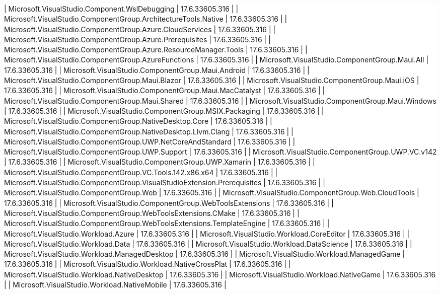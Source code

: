 | Microsoft.VisualStudio.Component.WslDebugging                             | 17.6.33605.316  |
| Microsoft.VisualStudio.ComponentGroup.ArchitectureTools.Native            | 17.6.33605.316  |
| Microsoft.VisualStudio.ComponentGroup.Azure.CloudServices                 | 17.6.33605.316  |
| Microsoft.VisualStudio.ComponentGroup.Azure.Prerequisites                 | 17.6.33605.316  |
| Microsoft.VisualStudio.ComponentGroup.Azure.ResourceManager.Tools         | 17.6.33605.316  |
| Microsoft.VisualStudio.ComponentGroup.AzureFunctions                      | 17.6.33605.316  |
| Microsoft.VisualStudio.ComponentGroup.Maui.All                            | 17.6.33605.316  |
| Microsoft.VisualStudio.ComponentGroup.Maui.Android                        | 17.6.33605.316  |
| Microsoft.VisualStudio.ComponentGroup.Maui.Blazor                         | 17.6.33605.316  |
| Microsoft.VisualStudio.ComponentGroup.Maui.iOS                            | 17.6.33605.316  |
| Microsoft.VisualStudio.ComponentGroup.Maui.MacCatalyst                    | 17.6.33605.316  |
| Microsoft.VisualStudio.ComponentGroup.Maui.Shared                         | 17.6.33605.316  |
| Microsoft.VisualStudio.ComponentGroup.Maui.Windows                        | 17.6.33605.316  |
| Microsoft.VisualStudio.ComponentGroup.MSIX.Packaging                      | 17.6.33605.316  |
| Microsoft.VisualStudio.ComponentGroup.NativeDesktop.Core                  | 17.6.33605.316  |
| Microsoft.VisualStudio.ComponentGroup.NativeDesktop.Llvm.Clang            | 17.6.33605.316  |
| Microsoft.VisualStudio.ComponentGroup.UWP.NetCoreAndStandard              | 17.6.33605.316  |
| Microsoft.VisualStudio.ComponentGroup.UWP.Support                         | 17.6.33605.316  |
| Microsoft.VisualStudio.ComponentGroup.UWP.VC.v142                         | 17.6.33605.316  |
| Microsoft.VisualStudio.ComponentGroup.UWP.Xamarin                         | 17.6.33605.316  |
| Microsoft.VisualStudio.ComponentGroup.VC.Tools.142.x86.x64                | 17.6.33605.316  |
| Microsoft.VisualStudio.ComponentGroup.VisualStudioExtension.Prerequisites | 17.6.33605.316  |
| Microsoft.VisualStudio.ComponentGroup.Web                                 | 17.6.33605.316  |
| Microsoft.VisualStudio.ComponentGroup.Web.CloudTools                      | 17.6.33605.316  |
| Microsoft.VisualStudio.ComponentGroup.WebToolsExtensions                  | 17.6.33605.316  |
| Microsoft.VisualStudio.ComponentGroup.WebToolsExtensions.CMake            | 17.6.33605.316  |
| Microsoft.VisualStudio.ComponentGroup.WebToolsExtensions.TemplateEngine   | 17.6.33605.316  |
| Microsoft.VisualStudio.Workload.Azure                                     | 17.6.33605.316  |
| Microsoft.VisualStudio.Workload.CoreEditor                                | 17.6.33605.316  |
| Microsoft.VisualStudio.Workload.Data                                      | 17.6.33605.316  |
| Microsoft.VisualStudio.Workload.DataScience                               | 17.6.33605.316  |
| Microsoft.VisualStudio.Workload.ManagedDesktop                            | 17.6.33605.316  |
| Microsoft.VisualStudio.Workload.ManagedGame                               | 17.6.33605.316  |
| Microsoft.VisualStudio.Workload.NativeCrossPlat                           | 17.6.33605.316  |
| Microsoft.VisualStudio.Workload.NativeDesktop                             | 17.6.33605.316  |
| Microsoft.VisualStudio.Workload.NativeGame                                | 17.6.33605.316  |
| Microsoft.VisualStudio.Workload.NativeMobile                              | 17.6.33605.316  |